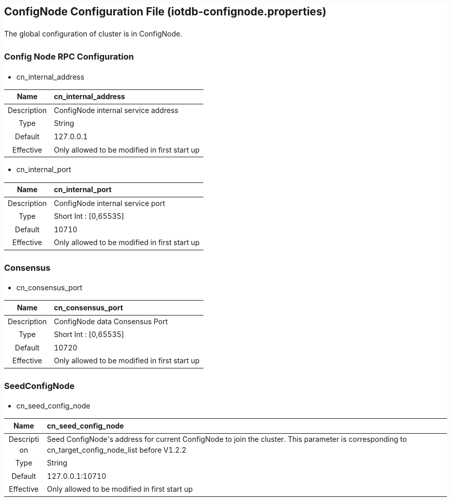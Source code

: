 ## ConfigNode Configuration File (iotdb-confignode.properties)

The global configuration of cluster is in ConfigNode.

### Config Node RPC Configuration

* cn\_internal\_address

|    Name     | cn\_internal\_address               |
|:-----------:|:------------------------------------|
| Description | ConfigNode internal service address |
|    Type     | String                              |
|   Default   | 127.0.0.1                           |
|  Effective  | Only allowed to be modified in first start up             |

* cn\_internal\_port

|Name| cn\_internal\_port |
|:---:|:---|
|Description| ConfigNode internal service port|
|Type| Short Int : [0,65535] |
|Default| 10710 |
|Effective|Only allowed to be modified in first start up|

### Consensus

* cn\_consensus\_port

|Name| cn\_consensus\_port |
|:---:|:---|
|Description| ConfigNode data Consensus Port  |
|Type| Short Int : [0,65535] |
|Default| 10720 |
|Effective|Only allowed to be modified in first start up|

### SeedConfigNode

* cn\_seed\_config\_node

|Name| cn\_seed\_config\_node                                        |
|:---:|:----------------------------------------------------------------------|
|Description| Seed ConfigNode's address for current ConfigNode to join the cluster. This parameter is corresponding to cn\_target\_config\_node\_list before V1.2.2 |
|Type| String                                                                |
|Default| 127.0.0.1:10710                                                       |
|Effective| Only allowed to be modified in first start up                                               |
